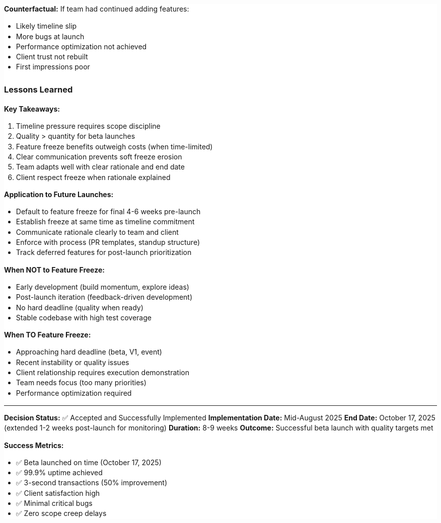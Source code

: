 **Counterfactual:**
If team had continued adding features:
- Likely timeline slip
- More bugs at launch
- Performance optimization not achieved
- Client trust not rebuilt
- First impressions poor

### Lessons Learned

**Key Takeaways:**
1. Timeline pressure requires scope discipline
2. Quality > quantity for beta launches
3. Feature freeze benefits outweigh costs (when time-limited)
4. Clear communication prevents soft freeze erosion
5. Team adapts well with clear rationale and end date
6. Client respect freeze when rationale explained

**Application to Future Launches:**
- Default to feature freeze for final 4-6 weeks pre-launch
- Establish freeze at same time as timeline commitment
- Communicate rationale clearly to team and client
- Enforce with process (PR templates, standup structure)
- Track deferred features for post-launch prioritization

**When NOT to Feature Freeze:**
- Early development (build momentum, explore ideas)
- Post-launch iteration (feedback-driven development)
- No hard deadline (quality when ready)
- Stable codebase with high test coverage

**When TO Feature Freeze:**
- Approaching hard deadline (beta, V1, event)
- Recent instability or quality issues
- Client relationship requires execution demonstration
- Team needs focus (too many priorities)
- Performance optimization required

---

**Decision Status:** ✅ Accepted and Successfully Implemented
**Implementation Date:** Mid-August 2025
**End Date:** October 17, 2025 (extended 1-2 weeks post-launch for monitoring)
**Duration:** 8-9 weeks
**Outcome:** Successful beta launch with quality targets met

**Success Metrics:**
- ✅ Beta launched on time (October 17, 2025)
- ✅ 99.9% uptime achieved
- ✅ 3-second transactions (50% improvement)
- ✅ Client satisfaction high
- ✅ Minimal critical bugs
- ✅ Zero scope creep delays
